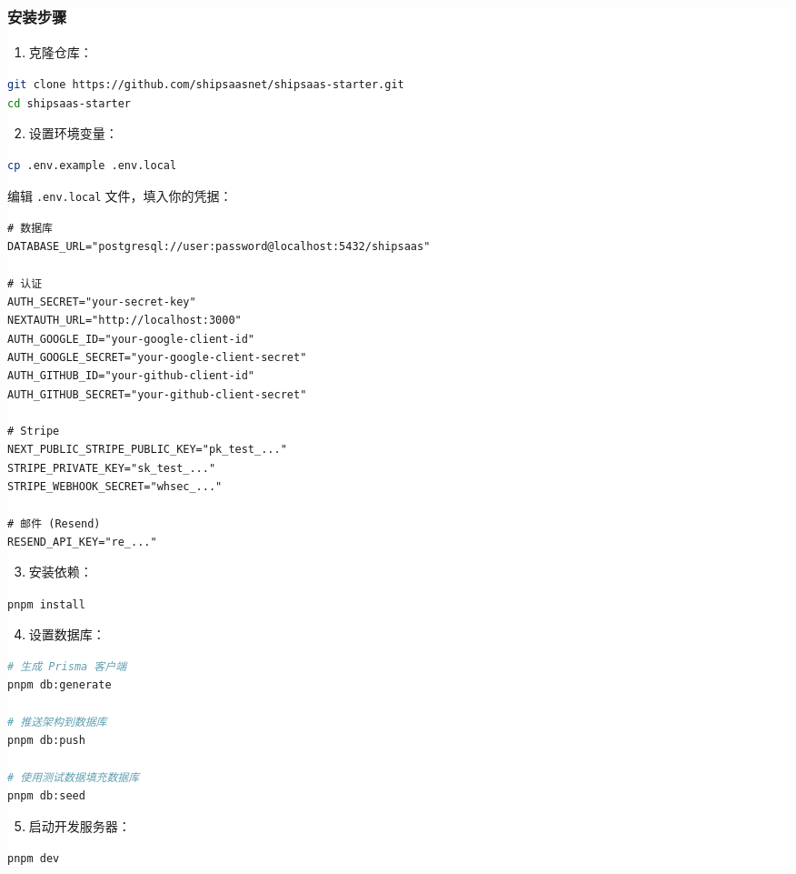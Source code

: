 ### 安装步骤

1. 克隆仓库：
```bash
git clone https://github.com/shipsaasnet/shipsaas-starter.git
cd shipsaas-starter
```

2. 设置环境变量：
```bash
cp .env.example .env.local
```

编辑 `.env.local` 文件，填入你的凭据：
```
# 数据库
DATABASE_URL="postgresql://user:password@localhost:5432/shipsaas"

# 认证
AUTH_SECRET="your-secret-key"
NEXTAUTH_URL="http://localhost:3000"
AUTH_GOOGLE_ID="your-google-client-id"
AUTH_GOOGLE_SECRET="your-google-client-secret"
AUTH_GITHUB_ID="your-github-client-id"
AUTH_GITHUB_SECRET="your-github-client-secret"

# Stripe
NEXT_PUBLIC_STRIPE_PUBLIC_KEY="pk_test_..."
STRIPE_PRIVATE_KEY="sk_test_..."
STRIPE_WEBHOOK_SECRET="whsec_..."

# 邮件 (Resend)
RESEND_API_KEY="re_..."
```

3. 安装依赖：
```bash
pnpm install
```

4. 设置数据库：
```bash
# 生成 Prisma 客户端
pnpm db:generate

# 推送架构到数据库
pnpm db:push

# 使用测试数据填充数据库
pnpm db:seed
```

5. 启动开发服务器：
```bash
pnpm dev
```
